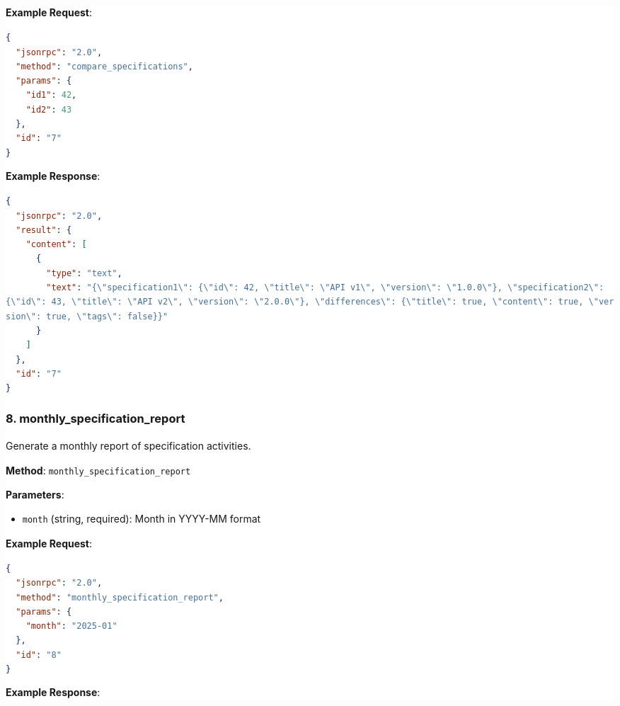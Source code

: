 **Example Request**:

```json
{
  "jsonrpc": "2.0",
  "method": "compare_specifications",
  "params": {
    "id1": 42,
    "id2": 43
  },
  "id": "7"
}
```

**Example Response**:

```json
{
  "jsonrpc": "2.0",
  "result": {
    "content": [
      {
        "type": "text",
        "text": "{\"specification1\": {\"id\": 42, \"title\": \"API v1\", \"version\": \"1.0.0\"}, \"specification2\": {\"id\": 43, \"title\": \"API v2\", \"version\": \"2.0.0\"}, \"differences\": {\"title\": true, \"content\": true, \"version\": true, \"tags\": false}}"
      }
    ]
  },
  "id": "7"
}
```

### 8. monthly_specification_report

Generate a monthly report of specification activities.

**Method**: `monthly_specification_report`

**Parameters**:

- `month` (string, required): Month in YYYY-MM format

**Example Request**:

```json
{
  "jsonrpc": "2.0",
  "method": "monthly_specification_report",
  "params": {
    "month": "2025-01"
  },
  "id": "8"
}
```

**Example Response**:
